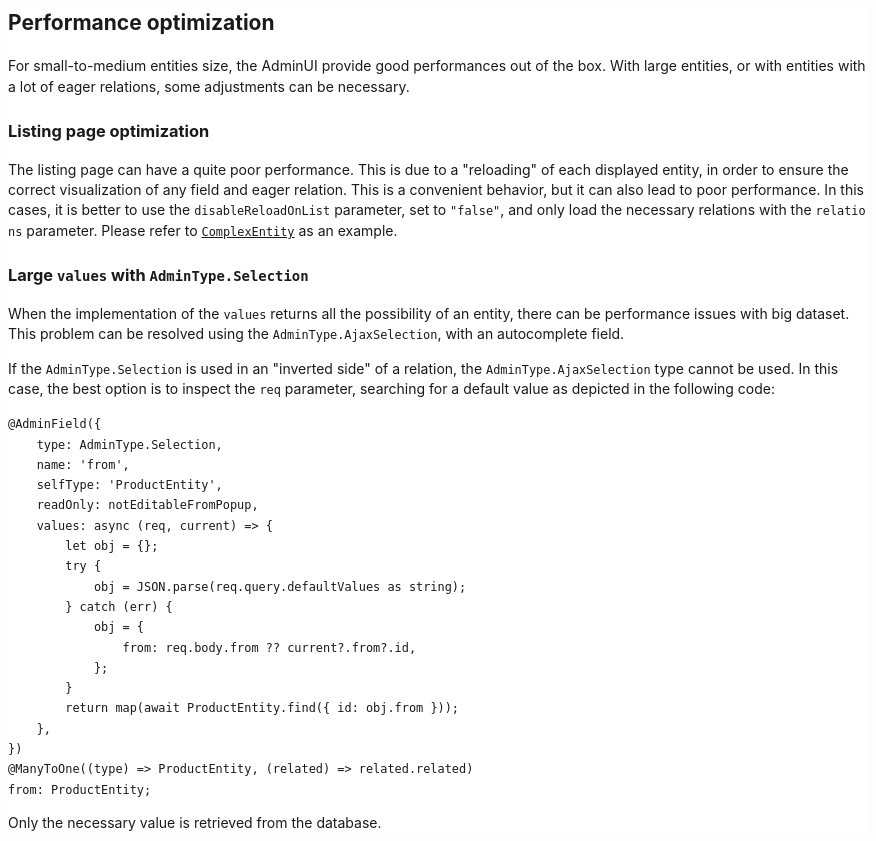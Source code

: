 
## Performance optimization

For small-to-medium entities size, the AdminUI provide good performances out of the box.
With large entities, or with entities with a lot of eager relations, some adjustments can be necessary.

### Listing page optimization
The listing page can have a quite poor performance. This is due to a "reloading" of each displayed entity, in order to ensure the correct visualization of any field and eager relation. This is a convenient behavior, but it can also lead to poor performance.
In this cases, it is better to use the `disableReloadOnList` parameter, set to `"false"`, and only load the necessary relations with the `relations` parameter.
Please refer to [`ComplexEntity`](https://github.com/jellyfishsolutions/lynx-admin-ui/blob/master/src/test/entities/complex.entity.ts) as an example.

### Large `values` with `AdminType.Selection`
When the implementation of the `values` returns all the possibility of an entity, there can be performance issues with big dataset. 
This problem can be resolved using the `AdminType.AjaxSelection`, with an autocomplete field.

If the `AdminType.Selection` is used in an "inverted side" of a relation, the `AdminType.AjaxSelection` type cannot be used.
In this case, the best option is to inspect the `req` parameter, searching for a default value as depicted in the following code:

```
@AdminField({
    type: AdminType.Selection,
    name: 'from',
    selfType: 'ProductEntity',
    readOnly: notEditableFromPopup,
    values: async (req, current) => {
        let obj = {};
        try {
            obj = JSON.parse(req.query.defaultValues as string);
        } catch (err) {
            obj = {
                from: req.body.from ?? current?.from?.id,
            };
        }
        return map(await ProductEntity.find({ id: obj.from }));
    },
})
@ManyToOne((type) => ProductEntity, (related) => related.related)
from: ProductEntity;
```

Only the necessary value is retrieved from the database.